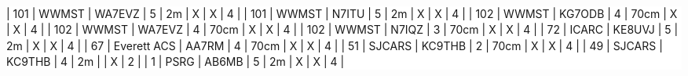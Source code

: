|   101 | WWMST         |     WA7EVZ |    5     |     2m |   X   |     X      |           4 |
|   101 | WWMST         |      N7ITU |    5     |     2m |   X   |     X      |           4 |
|   102 | WWMST         |     KG7ODB |    4     |   70cm |   X   |     X      |           4 |
|   102 | WWMST         |     WA7EVZ |    4     |   70cm |   X   |     X      |           4 |
|   102 | WWMST         |      N7IQZ |    3     |   70cm |   X   |     X      |           4 |
|    72 | ICARC         |     KE8UVJ |    5     |     2m |   X   |     X      |           4 |
|    67 | Everett ACS   |      AA7RM |    4     |   70cm |   X   |     X      |           4 |
|    51 | SJCARS        |     KC9THB |    2     |   70cm |   X   |     X      |           4 |
|    49 | SJCARS        |     KC9THB |    4     |     2m |       |     X      |           2 |
|     1 | PSRG          |      AB6MB |    5     |     2m |   X   |     X      |           4 |